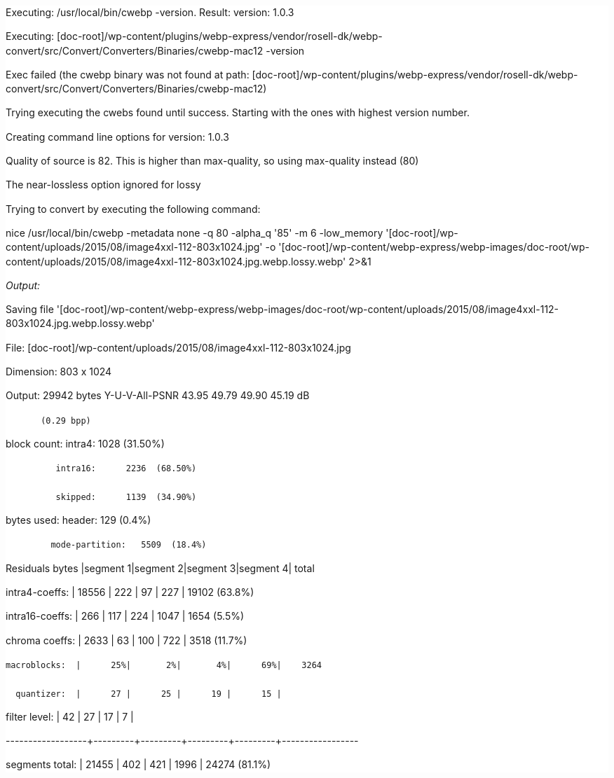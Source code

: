 Executing: /usr/local/bin/cwebp -version. Result: version: 1.0.3

Executing: [doc-root]/wp-content/plugins/webp-express/vendor/rosell-dk/webp-convert/src/Convert/Converters/Binaries/cwebp-mac12 -version

Exec failed (the cwebp binary was not found at path: [doc-root]/wp-content/plugins/webp-express/vendor/rosell-dk/webp-convert/src/Convert/Converters/Binaries/cwebp-mac12)

Trying executing the cwebs found until success. Starting with the ones with highest version number.

Creating command line options for version: 1.0.3

Quality of source is 82. This is higher than max-quality, so using max-quality instead (80)

The near-lossless option ignored for lossy

Trying to convert by executing the following command:

nice /usr/local/bin/cwebp -metadata none -q 80 -alpha_q '85' -m 6 -low_memory '[doc-root]/wp-content/uploads/2015/08/image4xxl-112-803x1024.jpg' -o '[doc-root]/wp-content/webp-express/webp-images/doc-root/wp-content/uploads/2015/08/image4xxl-112-803x1024.jpg.webp.lossy.webp' 2>&1


*Output:* 

Saving file '[doc-root]/wp-content/webp-express/webp-images/doc-root/wp-content/uploads/2015/08/image4xxl-112-803x1024.jpg.webp.lossy.webp'

File:      [doc-root]/wp-content/uploads/2015/08/image4xxl-112-803x1024.jpg

Dimension: 803 x 1024

Output:    29942 bytes Y-U-V-All-PSNR 43.95 49.79 49.90   45.19 dB

           (0.29 bpp)

block count:  intra4:       1028  (31.50%)

              intra16:      2236  (68.50%)

              skipped:      1139  (34.90%)

bytes used:  header:            129  (0.4%)

             mode-partition:   5509  (18.4%)

 Residuals bytes  |segment 1|segment 2|segment 3|segment 4|  total

  intra4-coeffs:  |   18556 |     222 |      97 |     227 |   19102  (63.8%)

 intra16-coeffs:  |     266 |     117 |     224 |    1047 |    1654  (5.5%)

  chroma coeffs:  |    2633 |      63 |     100 |     722 |    3518  (11.7%)

    macroblocks:  |      25%|       2%|       4%|      69%|    3264

      quantizer:  |      27 |      25 |      19 |      15 |

   filter level:  |      42 |      27 |      17 |       7 |

------------------+---------+---------+---------+---------+-----------------

 segments total:  |   21455 |     402 |     421 |    1996 |   24274  (81.1%)

